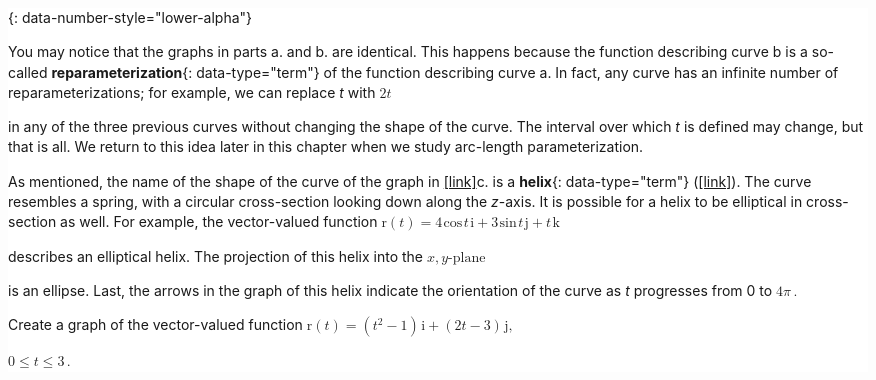 {: data-number-style="lower-alpha"}

</div>
</div>
</div>

You may notice that the graphs in parts a. and b. are identical. This happens because the function describing curve b is a so-called **reparameterization**{: data-type="term"} of the function describing curve a. In fact, any curve has an infinite number of reparameterizations; for example, we can replace *t* with <math xmlns="http://www.w3.org/1998/Math/MathML"><mrow><mn>2</mn><mi>t</mi></mrow></math>

 in any of the three previous curves without changing the shape of the curve. The interval over which *t* is defined may change, but that is all. We return to this idea later in this chapter when we study arc-length parameterization.

As mentioned, the name of the shape of the curve of the graph in [\[link\]](#fs-id1169738008664)c. is a **helix**{: data-type="term"} ([\[link\]](#CNX_Calc_Figure_13_01_003)). The curve resembles a spring, with a circular cross-section looking down along the *z*-axis. It is possible for a helix to be elliptical in cross-section as well. For example, the vector-valued function <math xmlns="http://www.w3.org/1998/Math/MathML"><mrow><mstyle mathvariant="bold" mathsize="normal"><mtext>r</mtext></mstyle><mrow><mo>(</mo><mi>t</mi><mo>)</mo></mrow><mo>=</mo><mn>4</mn><mspace width="0.1em" /><mtext>cos</mtext><mspace width="0.1em" /><mi>t</mi><mspace width="0.1em" /><mstyle mathvariant="bold" mathsize="normal"><mtext>i</mtext></mstyle><mo>+</mo><mn>3</mn><mspace width="0.1em" /><mtext>sin</mtext><mspace width="0.1em" /><mi>t</mi><mspace width="0.1em" /><mstyle mathvariant="bold" mathsize="normal"><mtext>j</mtext></mstyle><mo>+</mo><mi>t</mi><mspace width="0.1em" /><mstyle mathvariant="bold" mathsize="normal"><mtext>k</mtext></mstyle></mrow></math>

 describes an elliptical helix. The projection of this helix into the <math xmlns="http://www.w3.org/1998/Math/MathML"><mrow><mi>x</mi><mo>,</mo><mi>y</mi><mtext>-plane</mtext></mrow></math>

 is an ellipse. Last, the arrows in the graph of this helix indicate the orientation of the curve as *t* progresses from 0 to <math xmlns="http://www.w3.org/1998/Math/MathML"><mrow><mn>4</mn><mi>π</mi><mo>.</mo></mrow></math>

<div data-type="note" class="checkpoint">
<div data-type="exercise">
<div data-type="problem" markdown="1">
Create a graph of the vector-valued function <math xmlns="http://www.w3.org/1998/Math/MathML"><mrow><mstyle mathvariant="bold" mathsize="normal"><mtext>r</mtext></mstyle><mrow><mo>(</mo><mi>t</mi><mo>)</mo></mrow><mo>=</mo><mrow><mo>(</mo><mrow><msup><mi>t</mi><mn>2</mn></msup><mo>−</mo><mn>1</mn></mrow><mo>)</mo></mrow><mspace width="0.1em" /><mstyle mathvariant="bold" mathsize="normal"><mtext>i</mtext></mstyle><mo>+</mo><mrow><mo>(</mo><mrow><mn>2</mn><mi>t</mi><mo>−</mo><mn>3</mn></mrow><mo>)</mo></mrow><mspace width="0.1em" /><mstyle mathvariant="bold" mathsize="normal"><mtext>j</mtext></mstyle><mo>,</mo></mrow></math>

 <math xmlns="http://www.w3.org/1998/Math/MathML"><mrow><mn>0</mn><mo>≤</mo><mi>t</mi><mo>≤</mo><mn>3</mn><mo>.</mo></mrow></math>

</div>
<div data-type="solution">
